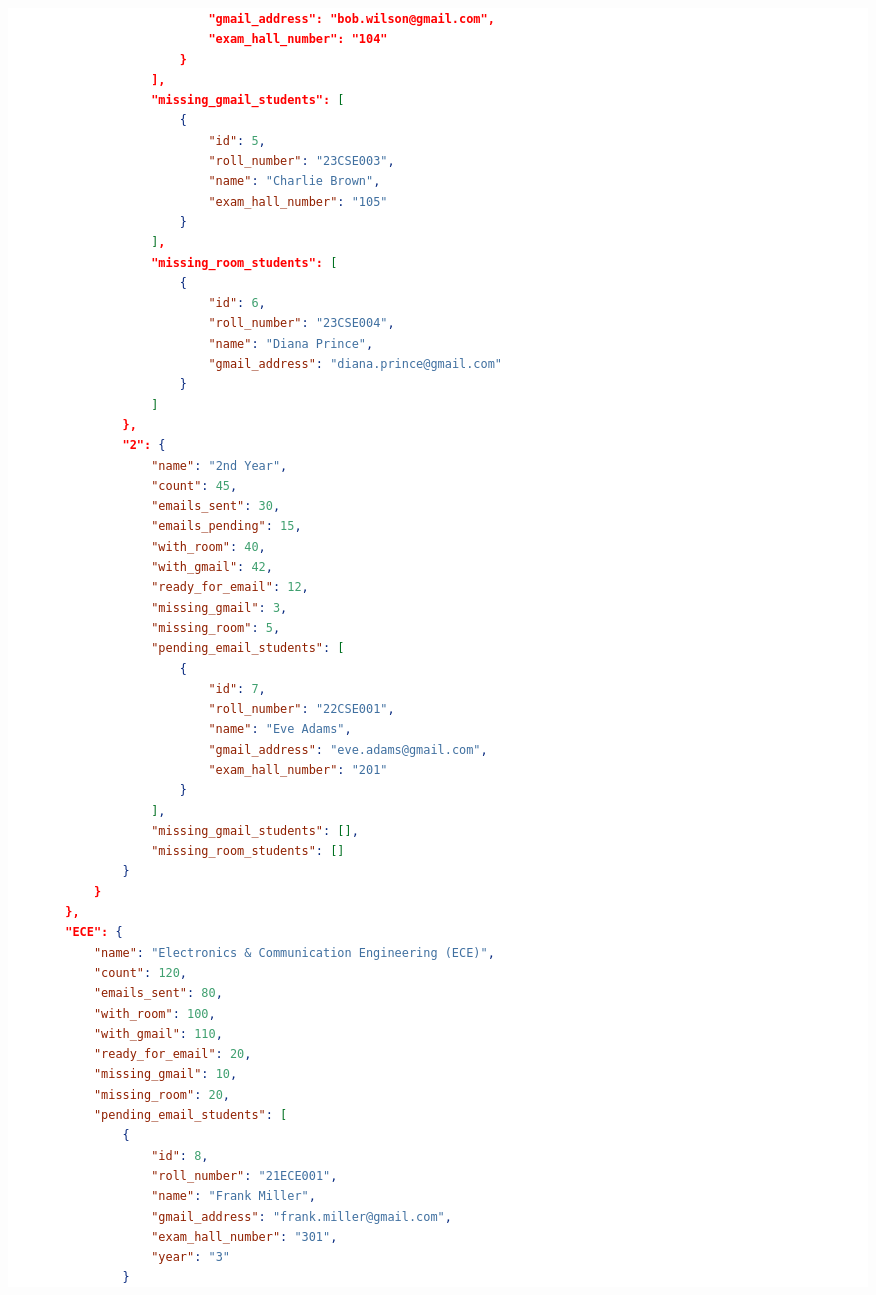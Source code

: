 ```json
                            "gmail_address": "bob.wilson@gmail.com",
                            "exam_hall_number": "104"
                        }
                    ],
                    "missing_gmail_students": [
                        {
                            "id": 5,
                            "roll_number": "23CSE003",
                            "name": "Charlie Brown",
                            "exam_hall_number": "105"
                        }
                    ],
                    "missing_room_students": [
                        {
                            "id": 6,
                            "roll_number": "23CSE004",
                            "name": "Diana Prince",
                            "gmail_address": "diana.prince@gmail.com"
                        }
                    ]
                },
                "2": {
                    "name": "2nd Year",
                    "count": 45,
                    "emails_sent": 30,
                    "emails_pending": 15,
                    "with_room": 40,
                    "with_gmail": 42,
                    "ready_for_email": 12,
                    "missing_gmail": 3,
                    "missing_room": 5,
                    "pending_email_students": [
                        {
                            "id": 7,
                            "roll_number": "22CSE001",
                            "name": "Eve Adams",
                            "gmail_address": "eve.adams@gmail.com",
                            "exam_hall_number": "201"
                        }
                    ],
                    "missing_gmail_students": [],
                    "missing_room_students": []
                }
            }
        },
        "ECE": {
            "name": "Electronics & Communication Engineering (ECE)",
            "count": 120,
            "emails_sent": 80,
            "with_room": 100,
            "with_gmail": 110,
            "ready_for_email": 20,
            "missing_gmail": 10,
            "missing_room": 20,
            "pending_email_students": [
                {
                    "id": 8,
                    "roll_number": "21ECE001",
                    "name": "Frank Miller",
                    "gmail_address": "frank.miller@gmail.com",
                    "exam_hall_number": "301",
                    "year": "3"
                }
```